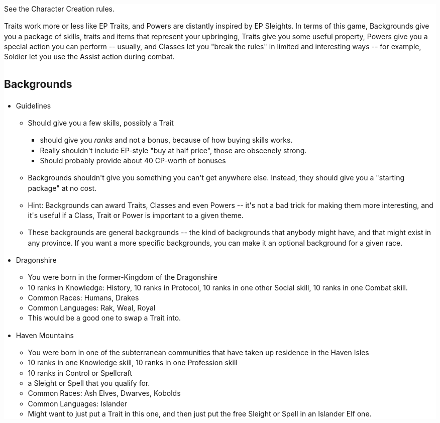 See the Character Creation rules.

Traits work more or less like EP Traits, and Powers are distantly
inspired by EP Sleights. In terms of this game, Backgrounds give you a
package of skills, traits and items that represent your upbringing,
Traits give you some useful property, Powers give you a special action
you can perform -- usually, and Classes let you "break the rules" in
limited and interesting ways -- for example, Soldier let you use the
Assist action during combat.

## Backgrounds

-   Guidelines

    -   Should give you a few skills, possibly a Trait

        -   should give you _ranks_ and not a bonus, because of how
            buying skills works.
        -   Really shouldn't include EP-style "buy at half price", those
            are obscenely strong.
        -   Should probably provide about 40 CP-worth of bonuses

    -   Backgrounds shouldn't give you something you can't get anywhere
        else. Instead, they should give you a "starting package" at no
        cost.
    -   Hint: Backgrounds can award Traits, Classes and even Powers --
        it's not a bad trick for making them more interesting, and it's
        useful if a Class, Trait or Power is important to a given theme.
    -   These backgrounds are general backgrounds -- the kind of
        backgrounds that anybody might have, and that might exist in any
        province. If you want a more specific backgrounds, you can make
        it an optional background for a given race.

-   Dragonshire

    -   You were born in the former-Kingdom of the Dragonshire
    -   10 ranks in Knowledge: History, 10 ranks in Protocol, 10 ranks
        in one other Social skill, 10 ranks in one Combat skill.
    -   Common Races: Humans, Drakes
    -   Common Languages: Rak, Weal, Royal
    -   This would be a good one to swap a Trait into.

-   Haven Mountains

    -   You were born in one of the subterranean communities that have
        taken up residence in the Haven Isles
    -   10 ranks in one Knowledge skill, 10 ranks in one Profession
        skill
    -   10 ranks in Control or Spellcraft
    -   a Sleight or Spell that you qualify for.
    -   Common Races: Ash Elves, Dwarves, Kobolds
    -   Common Languages: Islander
    -   Might want to just put a Trait in this one, and then just put
        the free Sleight or Spell in an Islander Elf one.
